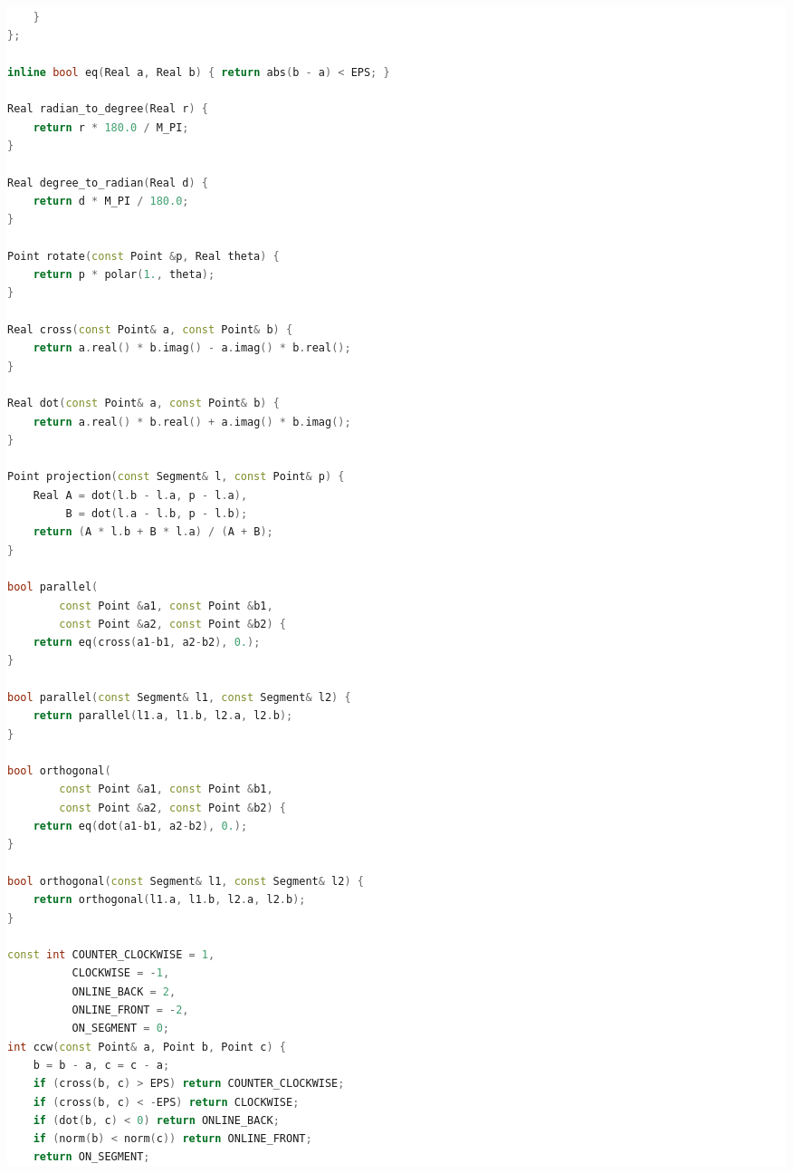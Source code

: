 ```cpp
    }
};

inline bool eq(Real a, Real b) { return abs(b - a) < EPS; }

Real radian_to_degree(Real r) {
    return r * 180.0 / M_PI;
}

Real degree_to_radian(Real d) {
    return d * M_PI / 180.0;
}

Point rotate(const Point &p, Real theta) {
    return p * polar(1., theta);
}

Real cross(const Point& a, const Point& b) {
    return a.real() * b.imag() - a.imag() * b.real();
}

Real dot(const Point& a, const Point& b) {
    return a.real() * b.real() + a.imag() * b.imag();
}

Point projection(const Segment& l, const Point& p) {
    Real A = dot(l.b - l.a, p - l.a),
         B = dot(l.a - l.b, p - l.b);
    return (A * l.b + B * l.a) / (A + B);
}

bool parallel(
        const Point &a1, const Point &b1,
        const Point &a2, const Point &b2) {
    return eq(cross(a1-b1, a2-b2), 0.);
}

bool parallel(const Segment& l1, const Segment& l2) {
    return parallel(l1.a, l1.b, l2.a, l2.b);
}

bool orthogonal(
        const Point &a1, const Point &b1,
        const Point &a2, const Point &b2) {
    return eq(dot(a1-b1, a2-b2), 0.);
}

bool orthogonal(const Segment& l1, const Segment& l2) {
    return orthogonal(l1.a, l1.b, l2.a, l2.b);
}

const int COUNTER_CLOCKWISE = 1,
          CLOCKWISE = -1,
          ONLINE_BACK = 2,
          ONLINE_FRONT = -2,
          ON_SEGMENT = 0;
int ccw(const Point& a, Point b, Point c) {
    b = b - a, c = c - a;
    if (cross(b, c) > EPS) return COUNTER_CLOCKWISE;
    if (cross(b, c) < -EPS) return CLOCKWISE;
    if (dot(b, c) < 0) return ONLINE_BACK;
    if (norm(b) < norm(c)) return ONLINE_FRONT;
    return ON_SEGMENT;
```